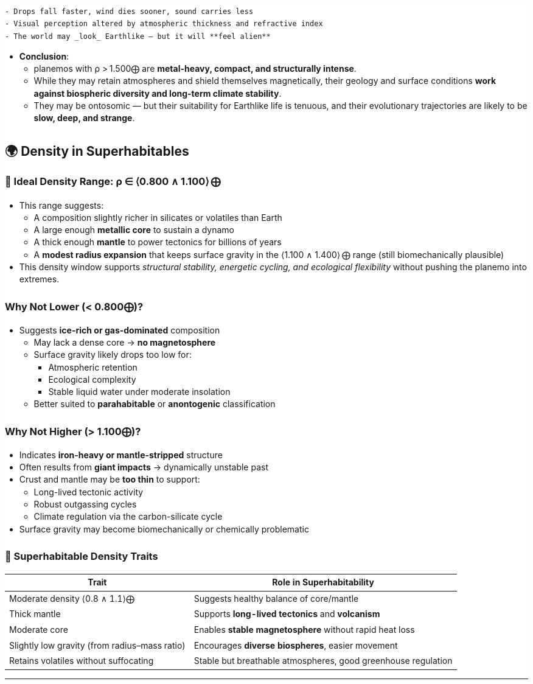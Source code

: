	- Drops fall faster, wind dies sooner, sound carries less    
	- Visual perception altered by atmospheric thickness and refractive index    
	- The world may _look_ Earthlike — but it will **feel alien**
- **Conclusion**:  
	- planemos with ρ > 1.500⨁ are **metal-heavy, compact, and structurally intense**.
	- While they may retain atmospheres and shield themselves magnetically, their geology and surface conditions **work against biospheric diversity and long-term climate stability**.
	- They may be ontosomic — but their suitability for Earthlike life is tenuous, and their evolutionary trajectories are likely to be **slow, deep, and strange**.

## 🌍 Density in Superhabitables

### 🧭 Ideal Density Range: ρ ∈ ⟨0.800 ∧ 1.100⟩ ⨁

- This range suggests:
	- A composition slightly richer in silicates or volatiles than Earth   
	- A large enough **metallic core** to sustain a dynamo    
	- A thick enough **mantle** to power tectonics for billions of years    
	- A **modest radius expansion** that keeps surface gravity in the ⟨1.100 ∧ 1.400⟩ ⨁ range (still biomechanically plausible)
- This density window supports _structural stability, energetic cycling, and ecological flexibility_ without pushing the planemo into extremes.

 ### Why Not Lower (< 0.800⨁)?
- Suggests **ice-rich or gas-dominated** composition
    - May lack a dense core → **no magnetosphere**
    - Surface gravity likely drops too low for:
        - Atmospheric retention
        - Ecological complexity
        - Stable liquid water under moderate insolation
    - Better suited to **parahabitable** or **anontogenic** classification
### Why Not Higher (> 1.100⨁)?
- Indicates **iron-heavy or mantle-stripped** structure
- Often results from **giant impacts** → dynamically unstable past   
- Crust and mantle may be **too thin** to support:    
    - Long-lived tectonic activity        
    - Robust outgassing cycles        
    - Climate regulation via the carbon-silicate cycle
- Surface gravity may become biomechanically or chemically problematic

### 🧠 Superhabitable Density Traits

| Trait                                         | Role in Superhabitability                                     |
| --------------------------------------------- | ------------------------------------------------------------- |
| Moderate density ⟨0.8 ∧ 1.1⟩⨁                | Suggests healthy balance of core/mantle                       |
| Thick mantle                                  | Supports **long-lived tectonics** and **volcanism**           |
| Moderate core                                 | Enables **stable magnetosphere** without rapid heat loss      |
| Slightly low gravity (from radius–mass ratio) | Encourages **diverse biospheres**, easier movement            |
| Retains volatiles without suffocating         | Stable but breathable atmospheres, good greenhouse regulation |

---